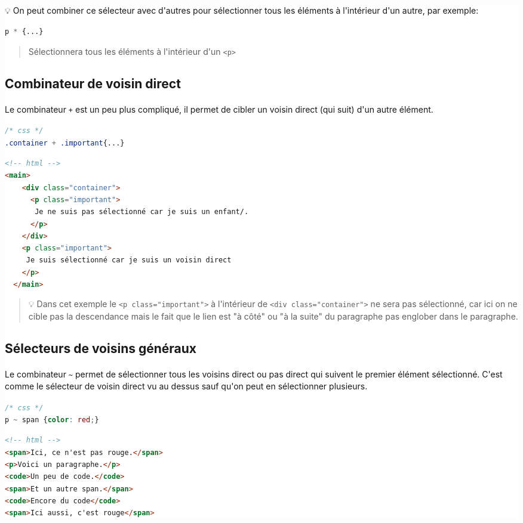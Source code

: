 :bulb: On peut combiner ce sélecteur avec d'autres pour sélectionner tous les éléments à l'intérieur d'un autre, par exemple:

```css
p * {...}
```

> Sélectionnera tous les éléments à l'intérieur d'un `<p>`

## Combinateur de voisin direct

Le combinateur `+` est un peu plus compliqué, il permet de cibler un voisin direct (qui suit) d'un autre élément.

```css
/* css */
.container + .important{...} 
```

```html
<!-- html -->
<main>
    <div class="container">
      <p class="important">
       Je ne suis pas sélectionné car je suis un enfant/.
      </p>
    </div>
    <p class="important">
     Je suis sélectionné car je suis un voisin direct
    </p>
  </main>
```

> :bulb: Dans cet exemple le `<p class="important">` à l'intérieur de `<div class="container">` ne sera pas sélectionné, car ici on ne cible pas la descendance mais le fait que le lien est "à côté" ou "à la suite" du paragraphe pas englober dans le paragraphe.

## Sélecteurs de voisins généraux

Le combinateur `~` permet de sélectionner tous les voisins direct ou pas direct qui suivent le premier élément sélectionné. C'est comme le sélecteur de voisin direct vu au dessus sauf qu'on peut en sélectionner plusieurs.  

```css
/* css */
p ~ span {color: red;}
```

```html
<!-- html -->
<span>Ici, ce n'est pas rouge.</span>
<p>Voici un paragraphe.</p>
<code>Un peu de code.</code>
<span>Et un autre span.</span>
<code>Encore du code</code>
<span>Ici aussi, c'est rouge</span>
```
